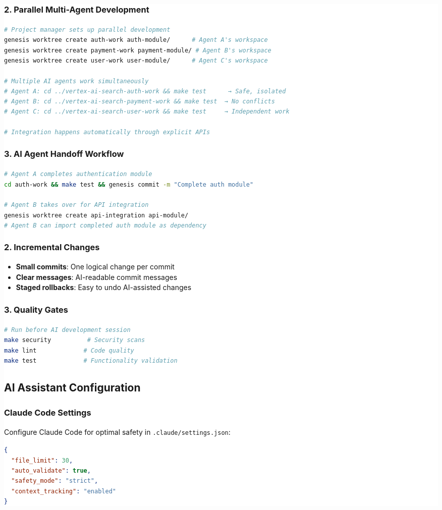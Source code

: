 ### 2. Parallel Multi-Agent Development
```bash
# Project manager sets up parallel development
genesis worktree create auth-work auth-module/      # Agent A's workspace
genesis worktree create payment-work payment-module/ # Agent B's workspace
genesis worktree create user-work user-module/      # Agent C's workspace

# Multiple AI agents work simultaneously
# Agent A: cd ../vertex-ai-search-auth-work && make test      → Safe, isolated
# Agent B: cd ../vertex-ai-search-payment-work && make test  → No conflicts
# Agent C: cd ../vertex-ai-search-user-work && make test     → Independent work

# Integration happens automatically through explicit APIs
```

### 3. AI Agent Handoff Workflow
```bash
# Agent A completes authentication module
cd auth-work && make test && genesis commit -m "Complete auth module"

# Agent B takes over for API integration
genesis worktree create api-integration api-module/
# Agent B can import completed auth module as dependency
```

### 2. Incremental Changes
- **Small commits**: One logical change per commit
- **Clear messages**: AI-readable commit messages
- **Staged rollbacks**: Easy to undo AI-assisted changes

### 3. Quality Gates
```bash
# Run before AI development session
make security          # Security scans
make lint             # Code quality
make test             # Functionality validation
```

## AI Assistant Configuration

### Claude Code Settings
Configure Claude Code for optimal safety in `.claude/settings.json`:

```json
{
  "file_limit": 30,
  "auto_validate": true,
  "safety_mode": "strict",
  "context_tracking": "enabled"
}
```
